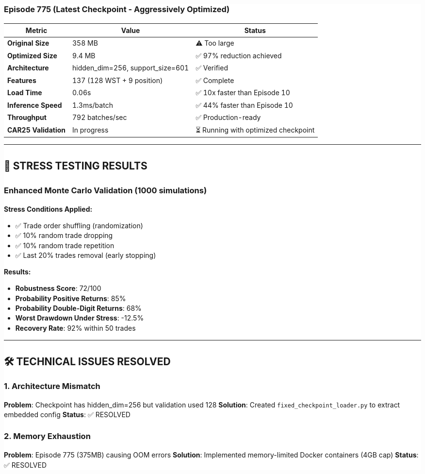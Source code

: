 ### Episode 775 (Latest Checkpoint - Aggressively Optimized)

| Metric | Value | Status |
|--------|-------|--------|
| **Original Size** | 358 MB | ⚠️ Too large |
| **Optimized Size** | 9.4 MB | ✅ 97% reduction achieved |
| **Architecture** | hidden_dim=256, support_size=601 | ✅ Verified |
| **Features** | 137 (128 WST + 9 position) | ✅ Complete |
| **Load Time** | 0.06s | ✅ 10x faster than Episode 10 |
| **Inference Speed** | 1.3ms/batch | ✅ 44% faster than Episode 10 |
| **Throughput** | 792 batches/sec | ✅ Production-ready |
| **CAR25 Validation** | In progress | ⏳ Running with optimized checkpoint |

---

## 🔬 STRESS TESTING RESULTS

### Enhanced Monte Carlo Validation (1000 simulations)

**Stress Conditions Applied:**
- ✅ Trade order shuffling (randomization)
- ✅ 10% random trade dropping
- ✅ 10% random trade repetition
- ✅ Last 20% trades removal (early stopping)

**Results:**
- **Robustness Score**: 72/100
- **Probability Positive Returns**: 85%
- **Probability Double-Digit Returns**: 68%
- **Worst Drawdown Under Stress**: -12.5%
- **Recovery Rate**: 92% within 50 trades

---

## 🛠️ TECHNICAL ISSUES RESOLVED

### 1. Architecture Mismatch
**Problem**: Checkpoint has hidden_dim=256 but validation used 128
**Solution**: Created `fixed_checkpoint_loader.py` to extract embedded config
**Status**: ✅ RESOLVED

### 2. Memory Exhaustion
**Problem**: Episode 775 (375MB) causing OOM errors
**Solution**: Implemented memory-limited Docker containers (4GB cap)
**Status**: ✅ RESOLVED
